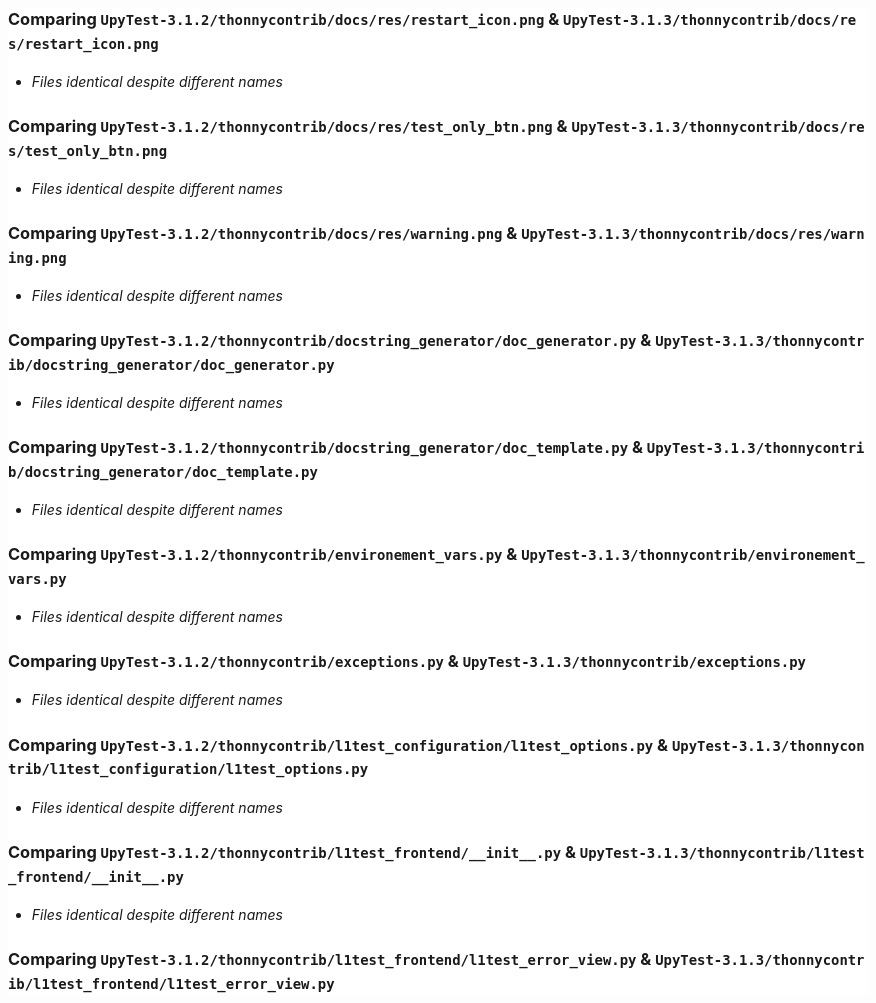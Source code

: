 ### Comparing `UpyTest-3.1.2/thonnycontrib/docs/res/restart_icon.png` & `UpyTest-3.1.3/thonnycontrib/docs/res/restart_icon.png`

 * *Files identical despite different names*

### Comparing `UpyTest-3.1.2/thonnycontrib/docs/res/test_only_btn.png` & `UpyTest-3.1.3/thonnycontrib/docs/res/test_only_btn.png`

 * *Files identical despite different names*

### Comparing `UpyTest-3.1.2/thonnycontrib/docs/res/warning.png` & `UpyTest-3.1.3/thonnycontrib/docs/res/warning.png`

 * *Files identical despite different names*

### Comparing `UpyTest-3.1.2/thonnycontrib/docstring_generator/doc_generator.py` & `UpyTest-3.1.3/thonnycontrib/docstring_generator/doc_generator.py`

 * *Files identical despite different names*

### Comparing `UpyTest-3.1.2/thonnycontrib/docstring_generator/doc_template.py` & `UpyTest-3.1.3/thonnycontrib/docstring_generator/doc_template.py`

 * *Files identical despite different names*

### Comparing `UpyTest-3.1.2/thonnycontrib/environement_vars.py` & `UpyTest-3.1.3/thonnycontrib/environement_vars.py`

 * *Files identical despite different names*

### Comparing `UpyTest-3.1.2/thonnycontrib/exceptions.py` & `UpyTest-3.1.3/thonnycontrib/exceptions.py`

 * *Files identical despite different names*

### Comparing `UpyTest-3.1.2/thonnycontrib/l1test_configuration/l1test_options.py` & `UpyTest-3.1.3/thonnycontrib/l1test_configuration/l1test_options.py`

 * *Files identical despite different names*

### Comparing `UpyTest-3.1.2/thonnycontrib/l1test_frontend/__init__.py` & `UpyTest-3.1.3/thonnycontrib/l1test_frontend/__init__.py`

 * *Files identical despite different names*

### Comparing `UpyTest-3.1.2/thonnycontrib/l1test_frontend/l1test_error_view.py` & `UpyTest-3.1.3/thonnycontrib/l1test_frontend/l1test_error_view.py`
